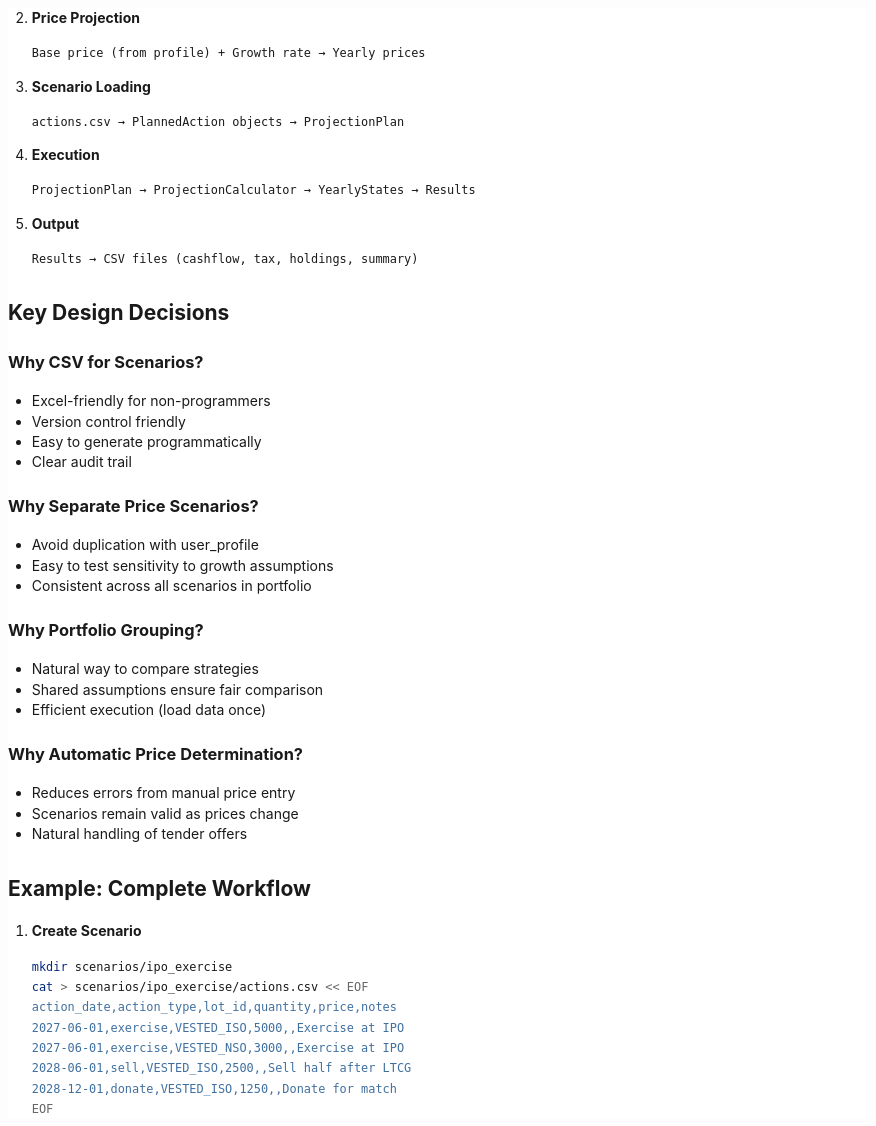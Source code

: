 2. **Price Projection**
   ```
   Base price (from profile) + Growth rate → Yearly prices
   ```

3. **Scenario Loading**
   ```
   actions.csv → PlannedAction objects → ProjectionPlan
   ```

4. **Execution**
   ```
   ProjectionPlan → ProjectionCalculator → YearlyStates → Results
   ```

5. **Output**
   ```
   Results → CSV files (cashflow, tax, holdings, summary)
   ```

## Key Design Decisions

### Why CSV for Scenarios?
- Excel-friendly for non-programmers
- Version control friendly
- Easy to generate programmatically
- Clear audit trail

### Why Separate Price Scenarios?
- Avoid duplication with user_profile
- Easy to test sensitivity to growth assumptions
- Consistent across all scenarios in portfolio

### Why Portfolio Grouping?
- Natural way to compare strategies
- Shared assumptions ensure fair comparison
- Efficient execution (load data once)

### Why Automatic Price Determination?
- Reduces errors from manual price entry
- Scenarios remain valid as prices change
- Natural handling of tender offers

## Example: Complete Workflow

1. **Create Scenario**
   ```bash
   mkdir scenarios/ipo_exercise
   cat > scenarios/ipo_exercise/actions.csv << EOF
   action_date,action_type,lot_id,quantity,price,notes
   2027-06-01,exercise,VESTED_ISO,5000,,Exercise at IPO
   2027-06-01,exercise,VESTED_NSO,3000,,Exercise at IPO
   2028-06-01,sell,VESTED_ISO,2500,,Sell half after LTCG
   2028-12-01,donate,VESTED_ISO,1250,,Donate for match
   EOF
   ```
